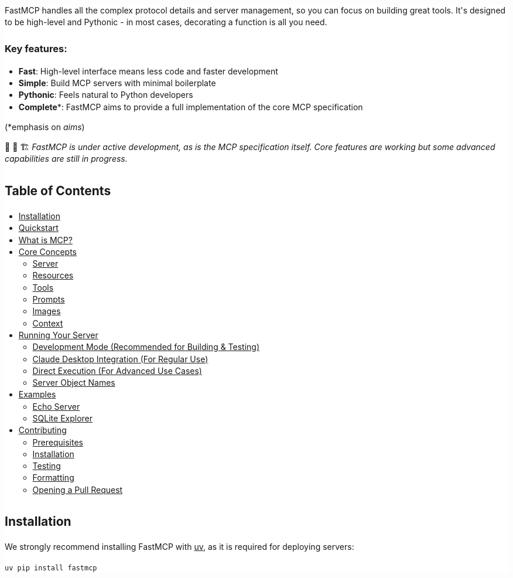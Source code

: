 FastMCP handles all the complex protocol details and server management, so you can focus on building great tools. It's designed to be high-level and Pythonic - in most cases, decorating a function is all you need.


### Key features:
* **Fast**: High-level interface means less code and faster development
* **Simple**: Build MCP servers with minimal boilerplate
* **Pythonic**: Feels natural to Python developers
* **Complete***: FastMCP aims to provide a full implementation of the core MCP specification

(\*emphasis on *aims*)

🚨 🚧 🏗️ *FastMCP is under active development, as is the MCP specification itself. Core features are working but some advanced capabilities are still in progress.* 



## Table of Contents

- [Installation](#installation)
- [Quickstart](#quickstart)
- [What is MCP?](#what-is-mcp)
- [Core Concepts](#core-concepts)
  - [Server](#server)
  - [Resources](#resources)
  - [Tools](#tools)
  - [Prompts](#prompts)
  - [Images](#images)
  - [Context](#context)
- [Running Your Server](#running-your-server)
  - [Development Mode (Recommended for Building \& Testing)](#development-mode-recommended-for-building--testing)
  - [Claude Desktop Integration (For Regular Use)](#claude-desktop-integration-for-regular-use)
  - [Direct Execution (For Advanced Use Cases)](#direct-execution-for-advanced-use-cases)
  - [Server Object Names](#server-object-names)
- [Examples](#examples)
  - [Echo Server](#echo-server)
  - [SQLite Explorer](#sqlite-explorer)
- [Contributing](#contributing)
  - [Prerequisites](#prerequisites)
  - [Installation](#installation-1)
  - [Testing](#testing)
  - [Formatting](#formatting)
  - [Opening a Pull Request](#opening-a-pull-request)

## Installation

We strongly recommend installing FastMCP with [uv](https://docs.astral.sh/uv/), as it is required for deploying servers:

```bash
uv pip install fastmcp
```
